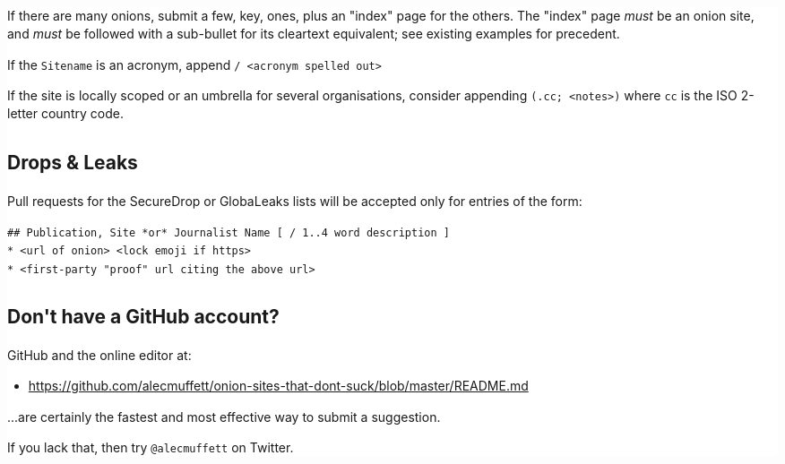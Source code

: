 If there are many onions, submit a few, key, ones, plus an "index"
page for the others. The "index" page *must* be an onion site, and
*must* be followed with a sub-bullet for its cleartext equivalent; see
existing examples for precedent.

If the `Sitename` is an acronym, append `/ <acronym spelled out>`

If the site is locally scoped or an umbrella for several
organisations, consider appending `(.cc; <notes>)` where `cc` is the
ISO 2-letter country code.

## Drops & Leaks

Pull requests for the SecureDrop or GlobaLeaks lists will be accepted
only for entries of the form:

```
## Publication, Site *or* Journalist Name [ / 1..4 word description ]
* <url of onion> <lock emoji if https>
* <first-party "proof" url citing the above url>
```

## Don't have a GitHub account?

GitHub and the online editor at:

* https://github.com/alecmuffett/onion-sites-that-dont-suck/blob/master/README.md

...are certainly the fastest and most effective way to submit a
suggestion.

If you lack that, then try `@alecmuffett` on Twitter.
